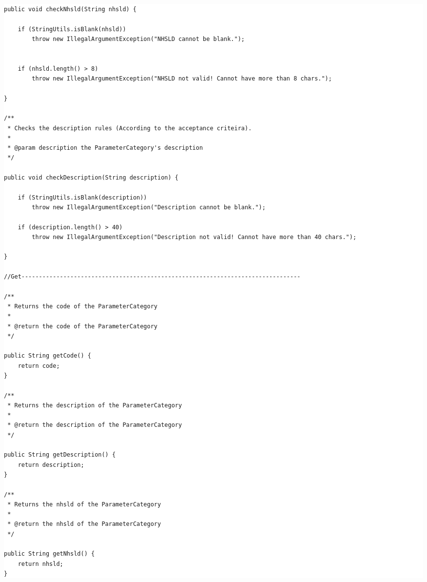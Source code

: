     public void checkNhsld(String nhsld) {

        if (StringUtils.isBlank(nhsld))
            throw new IllegalArgumentException("NHSLD cannot be blank.");


        if (nhsld.length() > 8)
            throw new IllegalArgumentException("NHSLD not valid! Cannot have more than 8 chars.");

    }

    /**
     * Checks the description rules (According to the acceptance criteira).
     *
     * @param description the ParameterCategory's description
     */

    public void checkDescription(String description) {

        if (StringUtils.isBlank(description))
            throw new IllegalArgumentException("Description cannot be blank.");

        if (description.length() > 40)
            throw new IllegalArgumentException("Description not valid! Cannot have more than 40 chars.");

    }

    //Get--------------------------------------------------------------------------------

    /**
     * Returns the code of the ParameterCategory
     *
     * @return the code of the ParameterCategory
     */

    public String getCode() {
        return code;
    }

    /**
     * Returns the description of the ParameterCategory
     *
     * @return the description of the ParameterCategory
     */

    public String getDescription() {
        return description;
    }

    /**
     * Returns the nhsld of the ParameterCategory
     *
     * @return the nhsld of the ParameterCategory
     */

    public String getNhsld() {
        return nhsld;
    }
